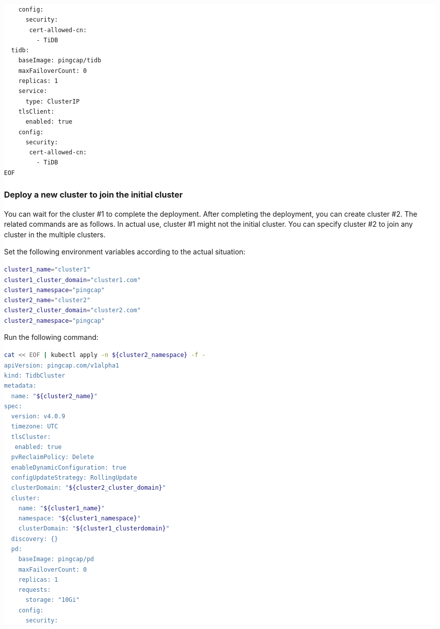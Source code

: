 ```
    config:
      security:
       cert-allowed-cn:
         - TiDB
  tidb:
    baseImage: pingcap/tidb
    maxFailoverCount: 0
    replicas: 1
    service:
      type: ClusterIP
    tlsClient:
      enabled: true
    config:
      security:
       cert-allowed-cn:
         - TiDB
EOF
```

### Deploy a new cluster to join the initial cluster

You can wait for the cluster #1 to complete the deployment. After completing the deployment, you can create cluster #2. The related commands are as follows. In actual use, cluster #1 might not the initial cluster. You can specify cluster #2 to join any cluster in the multiple clusters.

Set the following environment variables according to the actual situation:

```bash
cluster1_name="cluster1"
cluster1_cluster_domain="cluster1.com"
cluster1_namespace="pingcap"
cluster2_name="cluster2"
cluster2_cluster_domain="cluster2.com"
cluster2_namespace="pingcap"
```

Run the following command:

```bash
cat << EOF | kubectl apply -n ${cluster2_namespace} -f -
apiVersion: pingcap.com/v1alpha1
kind: TidbCluster
metadata:
  name: "${cluster2_name}"
spec:
  version: v4.0.9
  timezone: UTC
  tlsCluster:
   enabled: true
  pvReclaimPolicy: Delete
  enableDynamicConfiguration: true
  configUpdateStrategy: RollingUpdate
  clusterDomain: "${cluster2_cluster_domain}"
  cluster:
    name: "${cluster1_name}"
    namespace: "${cluster1_namespace}"
    clusterDomain: "${cluster1_clusterdomain}"
  discovery: {}
  pd:
    baseImage: pingcap/pd
    maxFailoverCount: 0
    replicas: 1
    requests:
      storage: "10Gi"
    config:
      security:
```